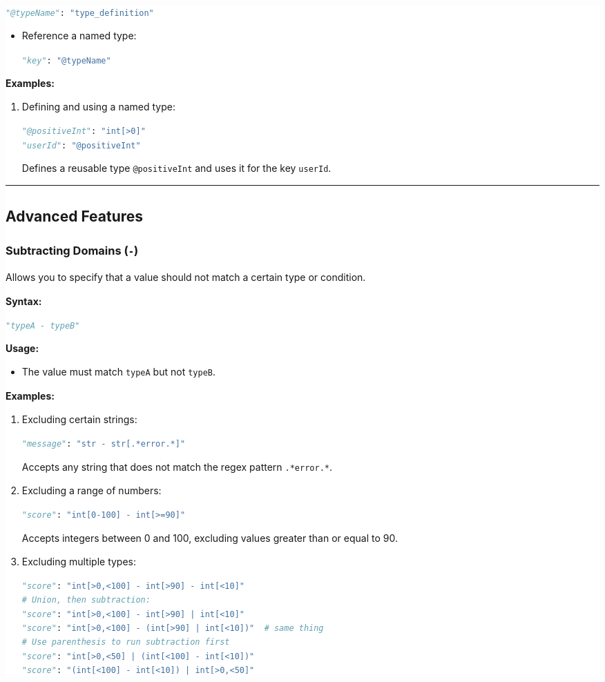   ```python
  "@typeName": "type_definition"
  ```

- Reference a named type:

  ```python
  "key": "@typeName"
  ```

**Examples:**

1. Defining and using a named type:

   ```python
   "@positiveInt": "int[>0]"
   "userId": "@positiveInt"
   ```

   Defines a reusable type `@positiveInt` and uses it for the key `userId`.

---

## Advanced Features

### Subtracting Domains (`-`)

Allows you to specify that a value should not match a certain type or condition.

**Syntax:**

```python
"typeA - typeB"
```

**Usage:**

- The value must match `typeA` but not `typeB`.

**Examples:**

1. Excluding certain strings:

   ```python
   "message": "str - str[.*error.*]"
   ```

   Accepts any string that does not match the regex pattern `.*error.*`.

2. Excluding a range of numbers:

   ```python
   "score": "int[0-100] - int[>=90]"
   ```

   Accepts integers between 0 and 100, excluding values greater than or equal to 90.

3. Excluding multiple types:

   ```python
   "score": "int[>0,<100] - int[>90] - int[<10]"
   # Union, then subtraction:
   "score": "int[>0,<100] - int[>90] | int[<10]"
   "score": "int[>0,<100] - (int[>90] | int[<10])"  # same thing
   # Use parenthesis to run subtraction first
   "score": "int[>0,<50] | (int[<100] - int[<10])"
   "score": "(int[<100] - int[<10]) | int[>0,<50]"
   ```
